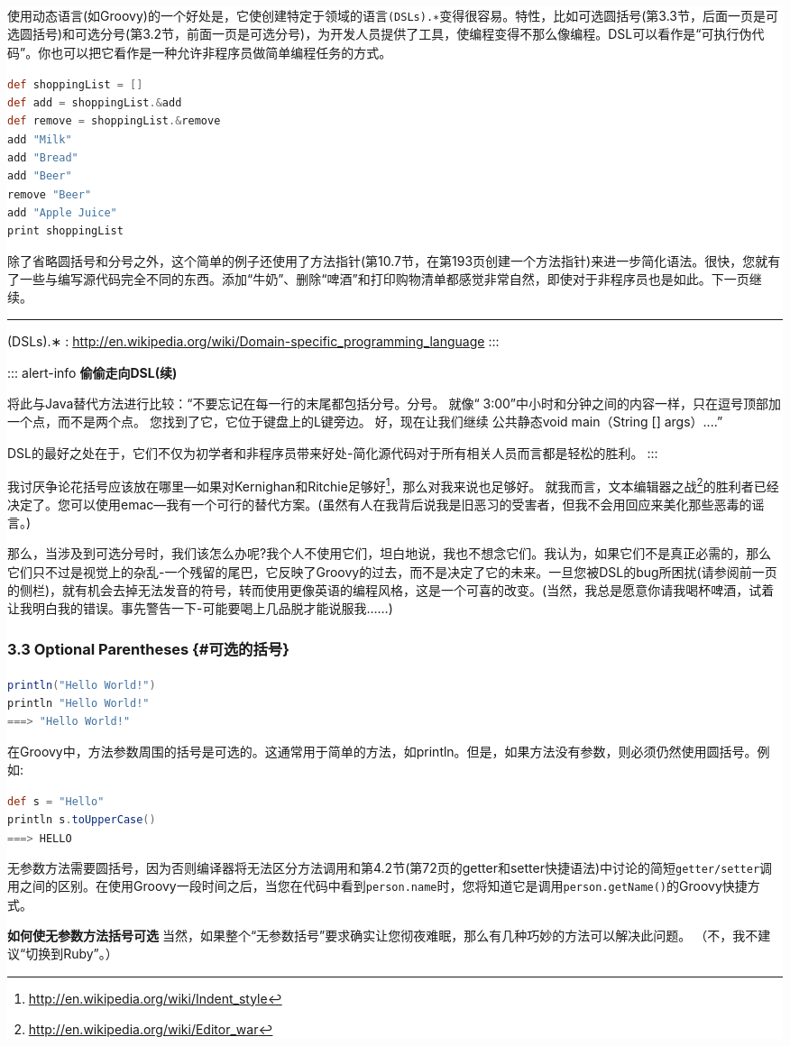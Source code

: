 使用动态语言(如Groovy)的一个好处是，它使创建特定于领域的语言`(DSLs).∗`变得很容易。特性，比如可选圆括号(第3.3节，后面一页是可选圆括号)和可选分号(第3.2节，前面一页是可选分号)，为开发人员提供了工具，使编程变得不那么像编程。DSL可以看作是“可执行伪代码”。你也可以把它看作是一种允许非程序员做简单编程任务的方式。

```groovy
def shoppingList = []
def add = shoppingList.&add
def remove = shoppingList.&remove
add "Milk"
add "Bread"
add "Beer"
remove "Beer"
add "Apple Juice"
print shoppingList
```

除了省略圆括号和分号之外，这个简单的例子还使用了方法指针(第10.7节，在第193页创建一个方法指针)来进一步简化语法。很快，您就有了一些与编写源代码完全不同的东西。添加“牛奶”、删除“啤酒”和打印购物清单都感觉非常自然，即使对于非程序员也是如此。下一页继续。

- - - - - - 
 (DSLs).∗ :  http://en.wikipedia.org/wiki/Domain-specific_programming_language
:::

::: alert-info
**偷偷走向DSL(续)**

将此与Java替代方法进行比较：“不要忘记在每一行的末尾都包括分号。分号。 就像“ 3:00”中小时和分钟之间的内容一样，只在逗号顶部加一个点，而不是两个点。 您找到了它，它位于键盘上的L键旁边。 好，现在让我们继续
公共静态void main（String [] args）....”

DSL的最好之处在于，它们不仅为初学者和非程序员带来好处-简化源代码对于所有相关人员而言都是轻松的胜利。
:::

我讨厌争论花括号应该放在哪里—如果对Kernighan和Ritchie足够好[^31]，那么对我来说也足够好。 就我而言，文本编辑器之战[^32]的胜利者已经决定了。您可以使用emac—我有一个可行的替代方案。(虽然有人在我背后说我是旧恶习的受害者，但我不会用回应来美化那些恶毒的谣言。)

那么，当涉及到可选分号时，我们该怎么办呢?我个人不使用它们，坦白地说，我也不想念它们。我认为，如果它们不是真正必需的，那么它们只不过是视觉上的杂乱-一个残留的尾巴，它反映了Groovy的过去，而不是决定了它的未来。一旦您被DSL的bug所困扰(请参阅前一页的侧栏)，就有机会去掉无法发音的符号，转而使用更像英语的编程风格，这是一个可喜的改变。(当然，我总是愿意你请我喝杯啤酒，试着让我明白我的错误。事先警告一下-可能要喝上几品脱才能说服我……)

### 3.3 Optional Parentheses {#可选的括号}
```groovy
println("Hello World!")
println "Hello World!"
===> "Hello World!"
```
在Groovy中，方法参数周围的括号是可选的。这通常用于简单的方法，如println。但是，如果方法没有参数，则必须仍然使用圆括号。例如:

```groovy
def s = "Hello"
println s.toUpperCase()
===> HELLO
```

无参数方法需要圆括号，因为否则编译器将无法区分方法调用和第4.2节(第72页的getter和setter快捷语法)中讨论的简短`getter/setter`调用之间的区别。在使用Groovy一段时间之后，当您在代码中看到`person.name`时，您将知道它是调用`person.getName()`的Groovy快捷方式。

**如何使无参数方法括号可选**
当然，如果整个“无参数括号”要求确实让您彻夜难眠，那么有几种巧妙的方法可以解决此问题。 （不，我不建议“切换到Ruby”。）


[^31]: http://en.wikipedia.org/wiki/Indent_style
[^32]: http://en.wikipedia.org/wiki/Editor_war
[^33]: http://en.wikipedia.org/wiki/I_know_it_when_I_see_it
[^35]: http://en.wikipedia.org/wiki/Duck_typing
[^37]: http://groovy.codehaus.org/groovy-jdk/
[^312]: http://en.wikipedia.org/wiki/Heredoc
[^317]: http://en.wikipedia.org/wiki/Closure_%28computer_science%29
[^318]: http://en.wikipedia.org/wiki/Functional_programming
[^411]: http://gcc.gnu.org/